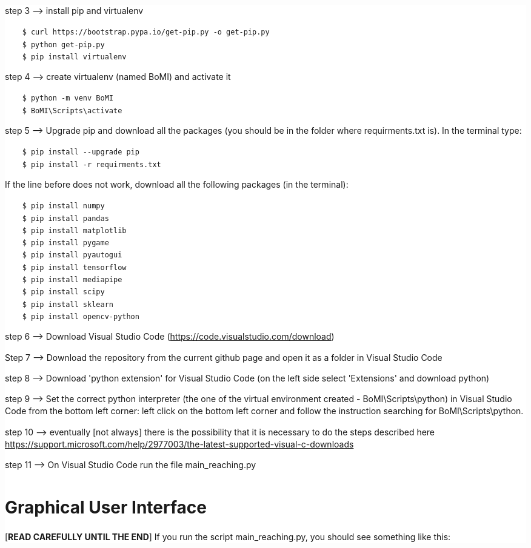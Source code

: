 step 3 --> install pip and virtualenv

```
    $ curl https://bootstrap.pypa.io/get-pip.py -o get-pip.py
    $ python get-pip.py
    $ pip install virtualenv
```

step 4 --> create virtualenv (named BoMI) and activate it

```
    $ python -m venv BoMI
    $ BoMI\Scripts\activate
```

step 5 --> Upgrade pip and download all the packages (you should be in the folder where requirments.txt is). In the terminal type:

```
    $ pip install --upgrade pip
    $ pip install -r requirments.txt
```

If the line before does not work, download all the following packages (in the terminal):

```
    $ pip install numpy
    $ pip install pandas
    $ pip install matplotlib
    $ pip install pygame
    $ pip install pyautogui
    $ pip install tensorflow
    $ pip install mediapipe
    $ pip install scipy
    $ pip install sklearn
    $ pip install opencv-python
```

step 6 --> Download Visual Studio Code (https://code.visualstudio.com/download)

Step 7 --> Download the repository from the current github page and open it as a folder in Visual Studio Code

step 8 --> Download 'python extension' for Visual Studio Code (on the left side select 'Extensions' and download python)

step 9 --> Set the correct python interpreter (the one of the virtual environment created - BoMI\Scripts\python) in Visual Studio Code from the bottom left corner: left click on the bottom left corner and follow the instruction searching for BoMI\Scripts\python.

step 10 --> eventually [not always] there is the possibility that it is necessary to do the steps described here https://support.microsoft.com/help/2977003/the-latest-supported-visual-c-downloads

step 11 --> On Visual Studio Code run the file main_reaching.py

# Graphical User Interface

[**READ CAREFULLY UNTIL THE END**]
If you run the script main_reaching.py, you should see something like this:
